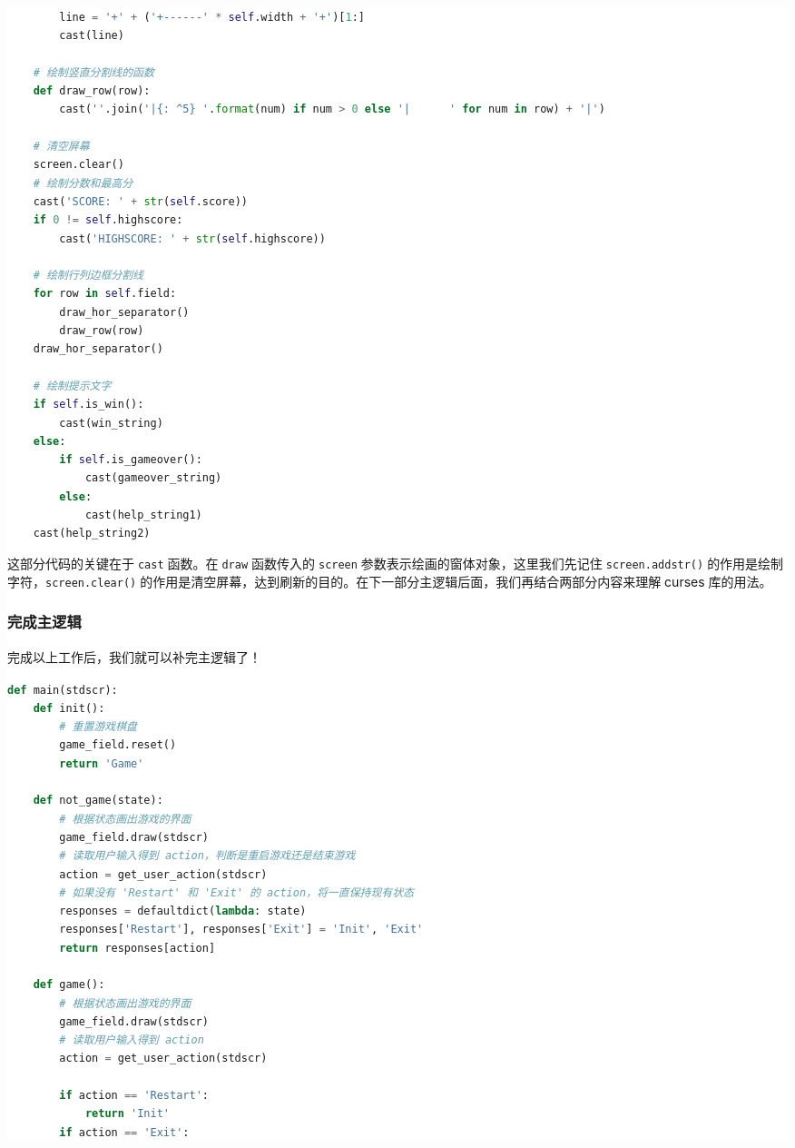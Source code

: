```python
        line = '+' + ('+------' * self.width + '+')[1:]
        cast(line)

    # 绘制竖直分割线的函数
    def draw_row(row):
        cast(''.join('|{: ^5} '.format(num) if num > 0 else '|      ' for num in row) + '|')

    # 清空屏幕
    screen.clear()
    # 绘制分数和最高分
    cast('SCORE: ' + str(self.score))
    if 0 != self.highscore:
        cast('HIGHSCORE: ' + str(self.highscore))

    # 绘制行列边框分割线
    for row in self.field:
        draw_hor_separator()
        draw_row(row)
    draw_hor_separator()

    # 绘制提示文字
    if self.is_win():
        cast(win_string)
    else:
        if self.is_gameover():
            cast(gameover_string)
        else:
            cast(help_string1)
    cast(help_string2)
```

这部分代码的关键在于 `cast` 函数。在 `draw` 函数传入的 `screen` 参数表示绘画的窗体对象，这里我们先记住 `screen.addstr()` 的作用是绘制字符，`screen.clear()` 的作用是清空屏幕，达到刷新的目的。在下一部分主逻辑后面，我们再结合两部分内容来理解 curses 库的用法。

### 完成主逻辑

完成以上工作后，我们就可以补完主逻辑了！

```python
def main(stdscr):
    def init():
        # 重置游戏棋盘
        game_field.reset()
        return 'Game'

    def not_game(state):
        # 根据状态画出游戏的界面
        game_field.draw(stdscr)
        # 读取用户输入得到 action，判断是重启游戏还是结束游戏
        action = get_user_action(stdscr)
        # 如果没有 'Restart' 和 'Exit' 的 action，将一直保持现有状态
        responses = defaultdict(lambda: state)
        responses['Restart'], responses['Exit'] = 'Init', 'Exit'
        return responses[action]

    def game():
        # 根据状态画出游戏的界面
        game_field.draw(stdscr)
        # 读取用户输入得到 action
        action = get_user_action(stdscr)

        if action == 'Restart':
            return 'Init'
        if action == 'Exit':
```